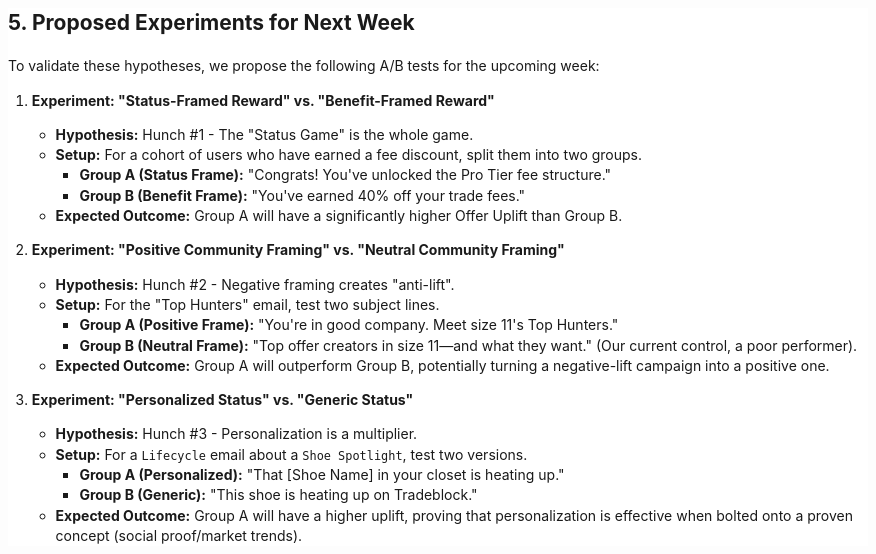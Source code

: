 
## 5. Proposed Experiments for Next Week

To validate these hypotheses, we propose the following A/B tests for the upcoming week:

1.  **Experiment: "Status-Framed Reward" vs. "Benefit-Framed Reward"**
    *   **Hypothesis:** Hunch #1 - The "Status Game" is the whole game.
    *   **Setup:** For a cohort of users who have earned a fee discount, split them into two groups.
        *   **Group A (Status Frame):** "Congrats! You've unlocked the Pro Tier fee structure."
        *   **Group B (Benefit Frame):** "You've earned 40% off your trade fees."
    *   **Expected Outcome:** Group A will have a significantly higher Offer Uplift than Group B.

2.  **Experiment: "Positive Community Framing" vs. "Neutral Community Framing"**
    *   **Hypothesis:** Hunch #2 - Negative framing creates "anti-lift".
    *   **Setup:** For the "Top Hunters" email, test two subject lines.
        *   **Group A (Positive Frame):** "You're in good company. Meet size 11's Top Hunters."
        *   **Group B (Neutral Frame):** "Top offer creators in size 11—and what they want." (Our current control, a poor performer).
    *   **Expected Outcome:** Group A will outperform Group B, potentially turning a negative-lift campaign into a positive one.

3.  **Experiment: "Personalized Status" vs. "Generic Status"**
    *   **Hypothesis:** Hunch #3 - Personalization is a multiplier.
    *   **Setup:** For a `Lifecycle` email about a `Shoe Spotlight`, test two versions.
        *   **Group A (Personalized):** "That [Shoe Name] in your closet is heating up."
        *   **Group B (Generic):** "This shoe is heating up on Tradeblock."
    *   **Expected Outcome:** Group A will have a higher uplift, proving that personalization is effective when bolted onto a proven concept (social proof/market trends). 